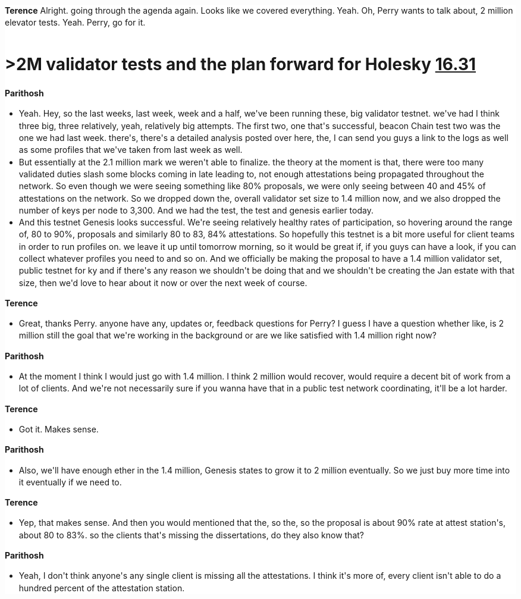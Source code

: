 **Terence**
Alright. going through the agenda again. Looks like we covered everything. Yeah. Oh, Perry wants to talk about, 2 million elevator tests. Yeah. Perry, go for it. 

# >2M validator tests and the plan forward for Holesky [16.31](https://youtu.be/LJt4cu3eG2g?t=991)
**Parithosh**
* Yeah. Hey, so the last weeks, last week, week and a half, we've been running these, big validator testnet. we've had I think three big, three relatively, yeah, relatively big attempts. The first two, one that's successful, beacon Chain test two was the one we had last week. there's, there's a detailed analysis posted over here, the, I can send you guys a link to the logs as well as some profiles that we've taken from last week as well.
* But essentially at the 2.1 million mark we weren't able to finalize. the theory at the moment is that, there were too many validated duties slash some blocks coming in late leading to, not enough attestations being propagated throughout the network. So even though we were seeing something like 80% proposals, we were only seeing between 40 and 45% of attestations on the network. So we dropped down the, overall validator set size to 1.4 million now, and we also dropped the number of keys per node to 3,300. And we had the test, the test and genesis earlier today.
* And this testnet Genesis looks successful. We're seeing relatively healthy  rates of participation, so hovering around the range of, 80 to 90%, proposals and similarly 80 to 83, 84% attestations. So hopefully this testnet is a bit more useful for client teams in order to run profiles on. we leave it up until tomorrow morning, so it would be great if, if you guys can have a look, if you can collect whatever profiles you need to and so on. And we officially be making the proposal to have a 1.4 million validator set, public testnet for ky and if there's any reason we shouldn't be doing that and we shouldn't be creating the Jan estate with that size, then we'd love to hear about it now or over the next week of course. 

**Terence**
* Great, thanks Perry. anyone have any, updates or, feedback questions for Perry? I guess I have a question whether like, is 2 million still the goal that we're working in the background or are we like satisfied with 1.4 million right now? 

**Parithosh**
* At the moment I think I would just go with 1.4 million. I think 2 million would recover, would require a decent bit of work from a lot of clients. And we're not necessarily sure if you wanna have that in a public test network coordinating, it'll be a lot harder. 

**Terence**
* Got it. Makes sense. 

**Parithosh**
* Also, we'll have enough ether in the 1.4 million, Genesis states to grow it to 2 million eventually. So we just buy more time into it eventually if we need to. 

**Terence**
* Yep, that makes sense. And then you would mentioned that the, so the, so the proposal is about 90% rate at attest station's, about 80 to 83%. so the clients that's missing the dissertations, do they also know that? 

**Parithosh**
* Yeah, I don't think anyone's any single client is missing all the attestations. I think it's more of, every client isn't able to do a hundred percent of the attestation station. 
